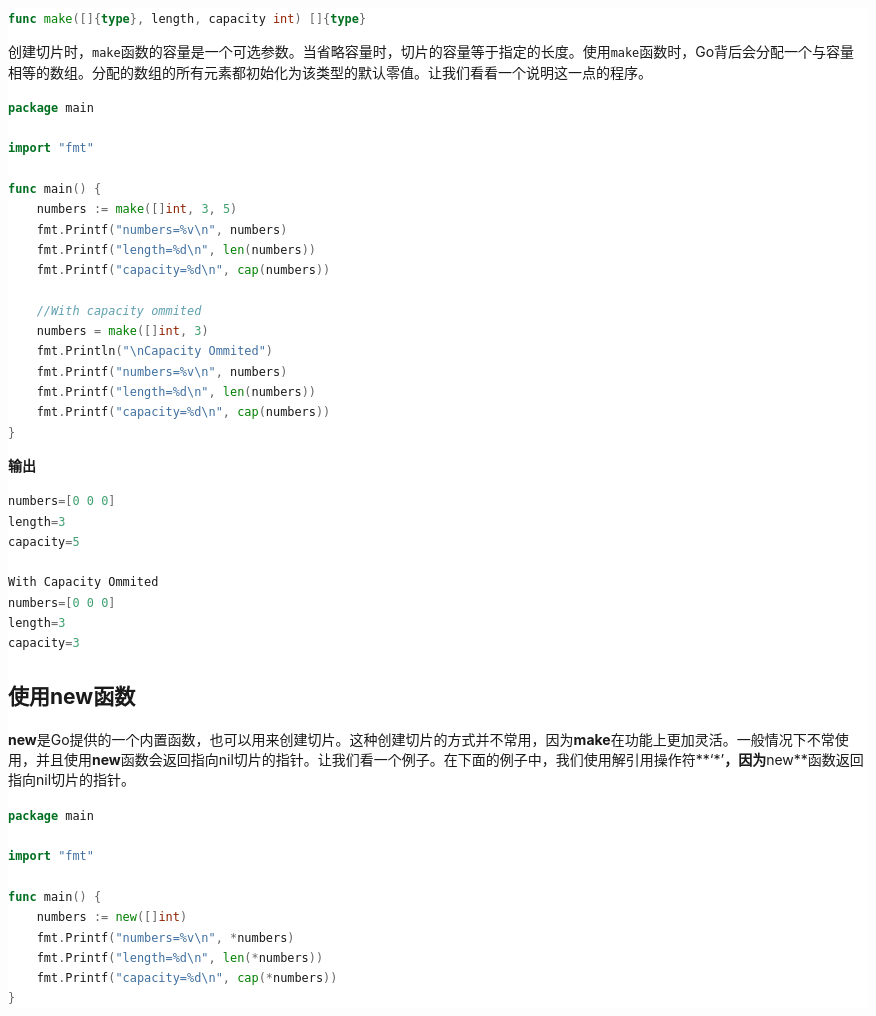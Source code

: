 ```go
func make([]{type}, length, capacity int) []{type}
```

创建切片时，`make`函数的容量是一个可选参数。当省略容量时，切片的容量等于指定的长度。使用`make`函数时，Go背后会分配一个与容量相等的数组。分配的数组的所有元素都初始化为该类型的默认零值。让我们看看一个说明这一点的程序。

```go
package main

import "fmt"

func main() {
    numbers := make([]int, 3, 5)
    fmt.Printf("numbers=%v\n", numbers)
    fmt.Printf("length=%d\n", len(numbers))
    fmt.Printf("capacity=%d\n", cap(numbers))

    //With capacity ommited
    numbers = make([]int, 3)
    fmt.Println("\nCapacity Ommited")
    fmt.Printf("numbers=%v\n", numbers)
    fmt.Printf("length=%d\n", len(numbers))
    fmt.Printf("capacity=%d\n", cap(numbers))
}
```

**输出**

```go
numbers=[0 0 0]
length=3
capacity=5

With Capacity Ommited
numbers=[0 0 0]
length=3
capacity=3
```

## **使用new函数**

**new**是Go提供的一个内置函数，也可以用来创建切片。这种创建切片的方式并不常用，因为**make**在功能上更加灵活。一般情况下不常使用，并且使用**new**函数会返回指向nil切片的指针。让我们看一个例子。在下面的例子中，我们使用解引用操作符**‘*’**，因为**new**函数返回指向nil切片的指针。

```go
package main

import "fmt"

func main() {
    numbers := new([]int)
    fmt.Printf("numbers=%v\n", *numbers)
    fmt.Printf("length=%d\n", len(*numbers))
    fmt.Printf("capacity=%d\n", cap(*numbers))
}
```
